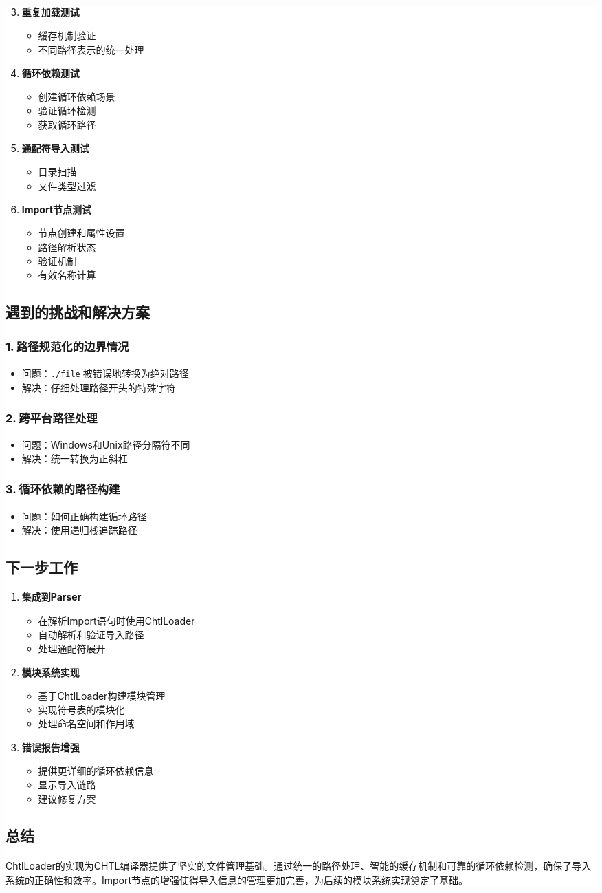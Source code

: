 3. **重复加载测试**
   - 缓存机制验证
   - 不同路径表示的统一处理

4. **循环依赖测试**
   - 创建循环依赖场景
   - 验证循环检测
   - 获取循环路径

5. **通配符导入测试**
   - 目录扫描
   - 文件类型过滤

6. **Import节点测试**
   - 节点创建和属性设置
   - 路径解析状态
   - 验证机制
   - 有效名称计算

## 遇到的挑战和解决方案

### 1. 路径规范化的边界情况
- 问题：`./file` 被错误地转换为绝对路径
- 解决：仔细处理路径开头的特殊字符

### 2. 跨平台路径处理
- 问题：Windows和Unix路径分隔符不同
- 解决：统一转换为正斜杠

### 3. 循环依赖的路径构建
- 问题：如何正确构建循环路径
- 解决：使用递归栈追踪路径

## 下一步工作

1. **集成到Parser**
   - 在解析Import语句时使用ChtlLoader
   - 自动解析和验证导入路径
   - 处理通配符展开

2. **模块系统实现**
   - 基于ChtlLoader构建模块管理
   - 实现符号表的模块化
   - 处理命名空间和作用域

3. **错误报告增强**
   - 提供更详细的循环依赖信息
   - 显示导入链路
   - 建议修复方案

## 总结

ChtlLoader的实现为CHTL编译器提供了坚实的文件管理基础。通过统一的路径处理、智能的缓存机制和可靠的循环依赖检测，确保了导入系统的正确性和效率。Import节点的增强使得导入信息的管理更加完善，为后续的模块系统实现奠定了基础。